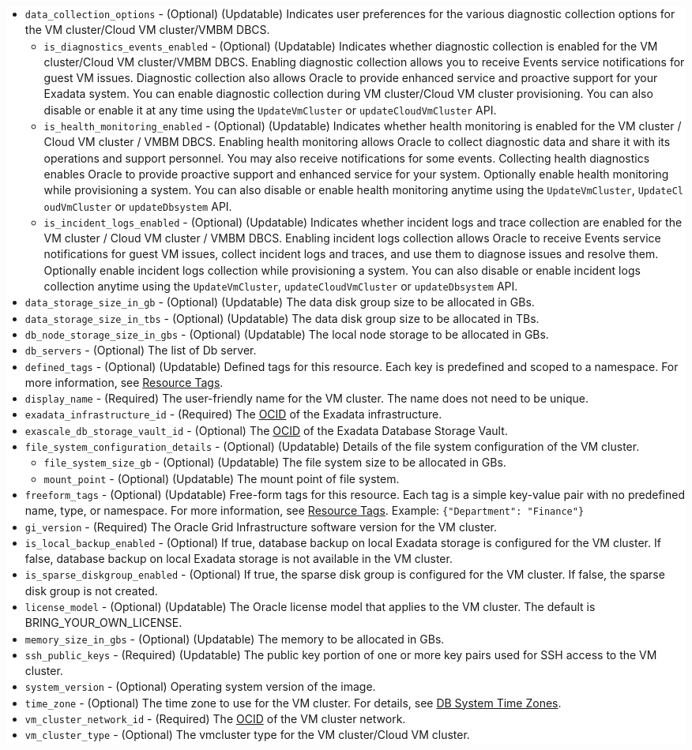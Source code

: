 * `data_collection_options` - (Optional) (Updatable) Indicates user preferences for the various diagnostic collection options for the VM cluster/Cloud VM cluster/VMBM DBCS. 
	* `is_diagnostics_events_enabled` - (Optional) (Updatable) Indicates whether diagnostic collection is enabled for the VM cluster/Cloud VM cluster/VMBM DBCS. Enabling diagnostic collection allows you to receive Events service notifications for guest VM issues. Diagnostic collection also allows Oracle to provide enhanced service and proactive support for your Exadata system. You can enable diagnostic collection during VM cluster/Cloud VM cluster provisioning. You can also disable or enable it at any time using the `UpdateVmCluster` or `updateCloudVmCluster` API. 
	* `is_health_monitoring_enabled` - (Optional) (Updatable) Indicates whether health monitoring is enabled for the VM cluster / Cloud VM cluster / VMBM DBCS. Enabling health monitoring allows Oracle to collect diagnostic data and share it with its operations and support personnel. You may also receive notifications for some events. Collecting health diagnostics enables Oracle to provide proactive support and enhanced service for your system. Optionally enable health monitoring while provisioning a system. You can also disable or enable health monitoring anytime using the `UpdateVmCluster`, `UpdateCloudVmCluster` or `updateDbsystem` API. 
	* `is_incident_logs_enabled` - (Optional) (Updatable) Indicates whether incident logs and trace collection are enabled for the VM cluster / Cloud VM cluster / VMBM DBCS. Enabling incident logs collection allows Oracle to receive Events service notifications for guest VM issues, collect incident logs and traces, and use them to diagnose issues and resolve them. Optionally enable incident logs collection while provisioning a system. You can also disable or enable incident logs collection anytime using the `UpdateVmCluster`, `updateCloudVmCluster` or `updateDbsystem` API. 
* `data_storage_size_in_gb` - (Optional) (Updatable) The data disk group size to be allocated in GBs.
* `data_storage_size_in_tbs` - (Optional) (Updatable) The data disk group size to be allocated in TBs.
* `db_node_storage_size_in_gbs` - (Optional) (Updatable) The local node storage to be allocated in GBs.
* `db_servers` - (Optional) The list of Db server.
* `defined_tags` - (Optional) (Updatable) Defined tags for this resource. Each key is predefined and scoped to a namespace. For more information, see [Resource Tags](https://docs.cloud.oracle.com/iaas/Content/General/Concepts/resourcetags.htm). 
* `display_name` - (Required) The user-friendly name for the VM cluster. The name does not need to be unique.
* `exadata_infrastructure_id` - (Required) The [OCID](https://docs.cloud.oracle.com/iaas/Content/General/Concepts/identifiers.htm) of the Exadata infrastructure.
* `exascale_db_storage_vault_id` - (Optional) The [OCID](https://docs.cloud.oracle.com/iaas/Content/General/Concepts/identifiers.htm) of the Exadata Database Storage Vault.
* `file_system_configuration_details` - (Optional) (Updatable) Details of the file system configuration of the VM cluster.
	* `file_system_size_gb` - (Optional) (Updatable) The file system size to be allocated in GBs.
	* `mount_point` - (Optional) (Updatable) The mount point of file system.
* `freeform_tags` - (Optional) (Updatable) Free-form tags for this resource. Each tag is a simple key-value pair with no predefined name, type, or namespace. For more information, see [Resource Tags](https://docs.cloud.oracle.com/iaas/Content/General/Concepts/resourcetags.htm).  Example: `{"Department": "Finance"}` 
* `gi_version` - (Required) The Oracle Grid Infrastructure software version for the VM cluster.
* `is_local_backup_enabled` - (Optional) If true, database backup on local Exadata storage is configured for the VM cluster. If false, database backup on local Exadata storage is not available in the VM cluster. 
* `is_sparse_diskgroup_enabled` - (Optional) If true, the sparse disk group is configured for the VM cluster. If false, the sparse disk group is not created. 
* `license_model` - (Optional) (Updatable) The Oracle license model that applies to the VM cluster. The default is BRING_YOUR_OWN_LICENSE. 
* `memory_size_in_gbs` - (Optional) (Updatable) The memory to be allocated in GBs.
* `ssh_public_keys` - (Required) (Updatable) The public key portion of one or more key pairs used for SSH access to the VM cluster.
* `system_version` - (Optional) Operating system version of the image.
* `time_zone` - (Optional) The time zone to use for the VM cluster. For details, see [DB System Time Zones](https://docs.cloud.oracle.com/iaas/Content/Database/References/timezones.htm).
* `vm_cluster_network_id` - (Required) The [OCID](https://docs.cloud.oracle.com/iaas/Content/General/Concepts/identifiers.htm) of the VM cluster network.
* `vm_cluster_type` - (Optional) The vmcluster type for the VM cluster/Cloud VM cluster.
